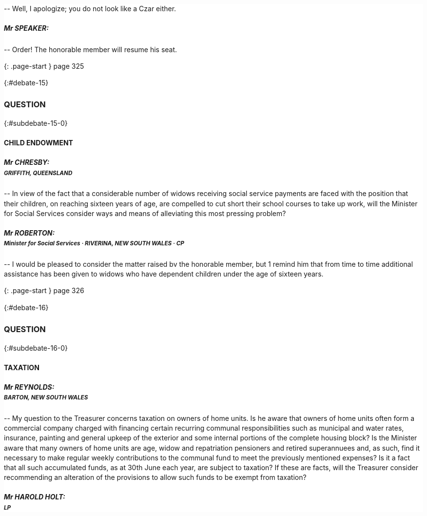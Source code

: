 -- Well, I apologize; you do not look like a Czar either. 

##### Mr SPEAKER:

-- Order! The honorable member will resume his seat. 

{: .page-start }
page 325

{:#debate-15}
### QUESTION

{:#subdebate-15-0}
#### CHILD ENDOWMENT

##### Mr CHRESBY:<br><small class="text-muted">GRIFFITH, QUEENSLAND</small>

-- In view of the fact that a considerable number of widows receiving social service payments are faced with the position that their children, on reaching sixteen years of age, are compelled to cut short their school courses to take up work, will the Minister for Social Services consider ways and means of alleviating this most pressing problem? 

##### Mr ROBERTON:<br><small class="text-muted">Minister for Social Services &middot; RIVERINA, NEW SOUTH WALES &middot; CP</small>

-- I would be pleased to consider the matter raised bv the honorable member, but 1 remind him that from time to time additional assistance has been given to widows who have dependent children under the age of sixteen years. 

{: .page-start }
page 326

{:#debate-16}
### QUESTION

{:#subdebate-16-0}
#### TAXATION

##### Mr REYNOLDS:<br><small class="text-muted">BARTON, NEW SOUTH WALES</small>

-- My question to the Treasurer concerns taxation on owners of home units. Is he aware that owners of home units often form a commercial company charged with financing certain recurring communal responsibilities such as municipal and water rates, insurance, painting and general upkeep of the exterior and some internal portions of the complete housing block? Is the Minister aware that many owners of home units are age, widow and repatriation pensioners and retired  superannuees  and, as such, find it necessary to make regular weekly contributions to the communal fund to meet the previously mentioned expenses? Is it a fact that all such accumulated funds, as at 30th June each year, are subject to taxation? If these are facts, will the Treasurer consider recommending an alteration of the provisions to allow such funds to be exempt from taxation? 

##### Mr HAROLD HOLT:<br><small class="text-muted">LP</small>
